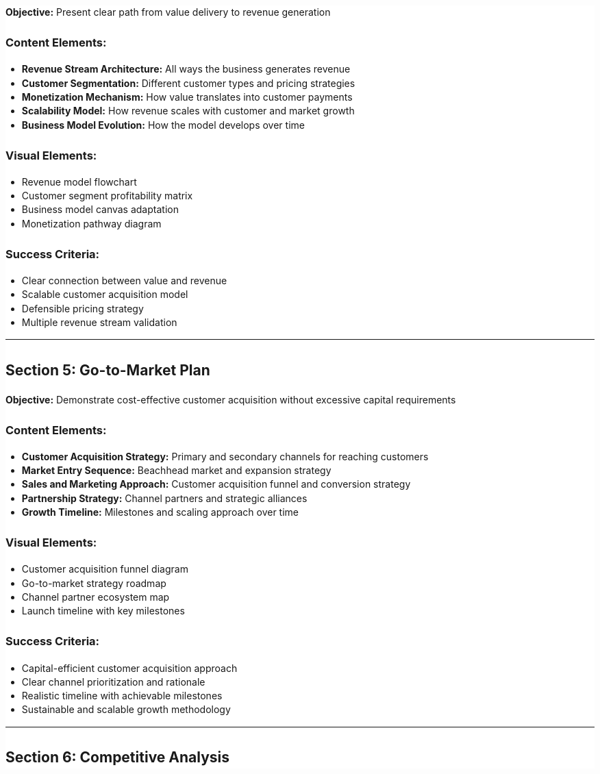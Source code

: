 **Objective:** Present clear path from value delivery to revenue generation

### Content Elements:
- **Revenue Stream Architecture:** All ways the business generates revenue
- **Customer Segmentation:** Different customer types and pricing strategies
- **Monetization Mechanism:** How value translates into customer payments
- **Scalability Model:** How revenue scales with customer and market growth
- **Business Model Evolution:** How the model develops over time

### Visual Elements:
- Revenue model flowchart
- Customer segment profitability matrix
- Business model canvas adaptation
- Monetization pathway diagram

### Success Criteria:
- Clear connection between value and revenue
- Scalable customer acquisition model
- Defensible pricing strategy
- Multiple revenue stream validation

---

## Section 5: Go-to-Market Plan

**Objective:** Demonstrate cost-effective customer acquisition without excessive capital requirements

### Content Elements:
- **Customer Acquisition Strategy:** Primary and secondary channels for reaching customers
- **Market Entry Sequence:** Beachhead market and expansion strategy
- **Sales and Marketing Approach:** Customer acquisition funnel and conversion strategy
- **Partnership Strategy:** Channel partners and strategic alliances
- **Growth Timeline:** Milestones and scaling approach over time

### Visual Elements:
- Customer acquisition funnel diagram
- Go-to-market strategy roadmap
- Channel partner ecosystem map
- Launch timeline with key milestones

### Success Criteria:
- Capital-efficient customer acquisition approach
- Clear channel prioritization and rationale
- Realistic timeline with achievable milestones
- Sustainable and scalable growth methodology

---

## Section 6: Competitive Analysis
